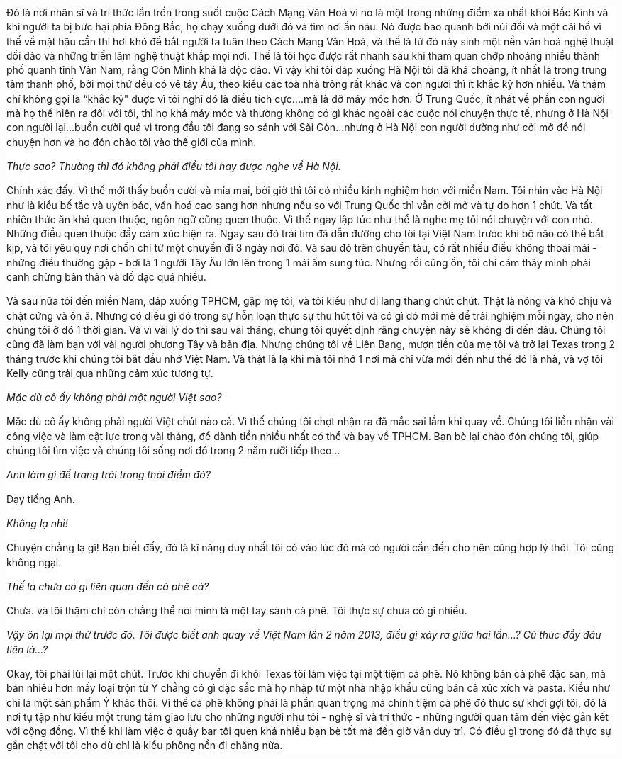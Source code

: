 Đó là nơi nhân sĩ và trí thức lẩn trốn trong suốt cuộc Cách Mạng Văn Hoá vì nó là một trong những điểm xa nhất khỏi Bắc Kinh và khi người ta bị bức hại phía Đông Bắc, họ chạy xuống dưới đó và tìm nơi ẩn náu. Nó được bao quanh bởi núi đồi và một cái hồ vì thế về  mặt hậu cần thì hơi khó để bắt người ta tuân theo Cách Mạng Văn Hoá, và thế là từ đó nảy sinh một nền văn hoá nghệ thuật dồi dào và những triển lãm nghệ thuật khắp mọi nơi. Thế là tôi học được rất nhanh sau khi tham quan chớp nhoáng nhiều thành phố quanh tỉnh Vân Nam, rằng Côn Minh khá là độc đáo. Vì vậy khi tôi đáp xuống Hà Nội tôi đã khá choáng, ít nhất là trong trung tâm thành phố, bởi mọi thứ đều có vẻ tây Âu, theo kiểu các toà nhà trông rất khác và con người thì ít khắc kỷ hơn nhiều. Và thậm chí không gọi là “khắc kỷ" được vì tôi nghĩ đó là điều tích cực....mà là đỡ máy móc hơn. Ở Trung Quốc, ít nhất về phần con người mà họ thể hiện ra đối với tôi, thì họ khá máy móc và thường không có gì khác ngoài các cuộc nói  chuyện thực tế, nhưng ở Hà Nội con người lại...buồn cười quá vì trong đầu tôi đang so sánh với Sài Gòn...nhưng ở Hà Nội con người dường như cởi mở để nói chuyện hơn và họ đón chào tôi vào thế giới của mình.

*Thực sao? Thường thì đó không phải điều tôi hay được nghe về Hà Nội.*

Chính xác đấy. Vì thế mới thấy buồn cười và mỉa mai, bởi giờ thì tôi có nhiều kinh nghiệm hơn với miền Nam. Tôi nhìn vào Hà Nội như là kiểu bế tắc và uyên bác, văn hoá cao sang hơn nhưng nếu so với Trung Quốc thì vẫn cởi mở và tự do hơn 1 chút. Và tất nhiên thức ăn khá quen thuộc, ngôn ngữ cũng quen thuộc. Vì thế ngay lập tức như thể là nghe mẹ tôi nói chuyện với con nhỏ. Những điều quen thuộc đầy cảm xúc hiện ra. Ngay sau đó trái tim đã dẫn đường cho tôi tại Việt Nam trước khi bộ não có thể bắt kịp, và tôi yêu quý nơi chốn chỉ từ một chuyến đi 3 ngày nơi đó. Và sau đó trên chuyến tàu, có rất nhiều điều không thoải mái - những điều thường gặp - bởi là 1 người Tây Âu lớn lên trong 1 mái ấm sung túc. Nhưng rồi cũng ổn, tôi chỉ cảm thấy mình phải canh chừng bản thân và đồ đạc quá nhiều.

Và sau nữa tôi đến miền Nam, đáp xuống TPHCM, gặp mẹ tôi, và tôi kiểu như đi lang thang chút chút. Thật là nóng và khó chịu và chật cứng và ồn ã. Nhưng có điều gì đó trong sự hỗn loạn thực sự thu hút tôi và có gì đó mới mẻ để trải nghiệm mỗi ngày, cho nên chúng tôi ở đó 1 thời gian. Và vì vài lý do thì sau vài tháng, chúng tôi quyết định rằng chuyện này sẽ không đi đến đâu. Chúng tôi cũng đã làm bạn với vài người phương Tây và bản địa. Nhưng chúng tôi về Liên Bang, mượn tiền của mẹ tôi và trở lại Texas trong 2 tháng trước khi chúng tôi bắt đầu nhớ Việt Nam. Và thật là lạ khi mà tôi nhớ 1 nơi mà chỉ vừa mới đến như thể đó là nhà, và vợ tôi Kelly cũng trải qua những cảm xúc tương tự.

*Mặc dù cô ấy không phải một người Việt sao?*

Mặc dù cô ấy không phải người Việt chút nào cả. Vì thế chúng tôi chợt nhận ra đã mắc sai lầm khi quay về. Chúng tôi liền nhận vài công việc và làm cật lực trong vài tháng, để dành tiền nhiều nhất có thể và bay về TPHCM. Bạn bè lại chào đón chúng tôi, giúp chúng tôi tìm việc và chúng tôi sống nơi đó trong 2 năm rưỡi tiếp theo...

*Anh làm gì để trang trải trong thời điểm đó?*

Dạy tiếng Anh.

*Không lạ nhỉ!*

Chuyện chẳng lạ gì! Bạn biết đấy, đó là kĩ năng duy nhất tôi có vào lúc đó mà có người cần đến cho nên cũng hợp lý thôi. Tôi cũng không ngại.

*Thế là chưa có gì liên quan đến cà phê cả?*

Chưa. và tôi thậm chí còn chẳng thể nói mình là một tay sành cà phê. Tôi thực sự chưa có gì nhiều.

*Vậy ôn lại mọi thứ trước đó. Tôi được biết anh quay về Việt Nam lần 2 năm 2013, điều gì xảy ra giữa hai lần...? Cú thúc đẩy đầu tiên là...?*

Okay, tôi phải lùi lại một chút. Trước khi chuyển đi khỏi Texas tôi làm việc tại một tiệm cà phê. Nó không bán cà phê đặc sản, mà bán nhiều hơn mấy loại trộn từ Ý chẳng có gì đặc sắc mà họ nhập từ một nhà nhập khẩu cũng bán cả xúc xích và pasta. Kiểu như chỉ là một sản phẩm Ý khác thôi. Vì thế cà phê không phải là phần quan trọng mà chính tiệm cà phê đó thực sự khơi gợi tôi, đó là nơi tụ tập như kiểu một trung tâm giao lưu cho những người như tôi - nghệ sĩ và trí thức - những người quan tâm đến việc gắn kết với cộng đồng. Vì thế khi làm việc ở quầy bar tôi quen khá nhiều bạn bè tốt mà đến giờ vẫn duy trì. Có điều gì trong đó đã thực sự gắn chặt với tôi cho dù chỉ là kiểu phông nền đi chăng nữa.
